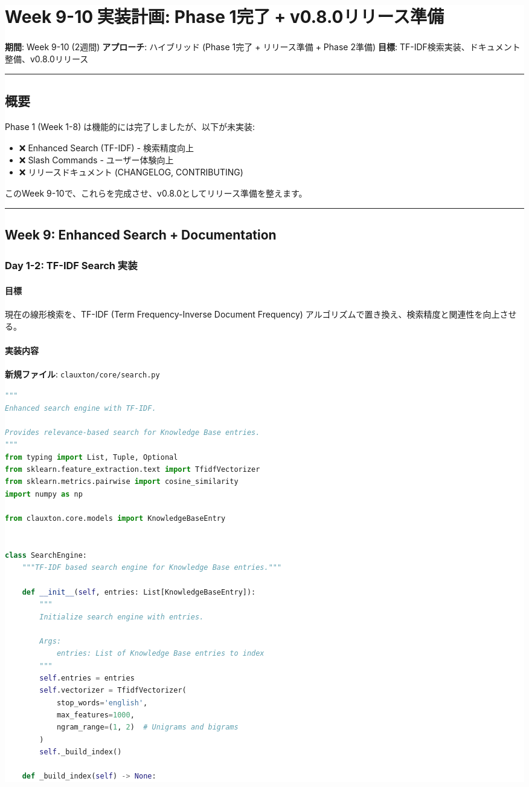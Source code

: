 # Week 9-10 実装計画: Phase 1完了 + v0.8.0リリース準備

**期間**: Week 9-10 (2週間)
**アプローチ**: ハイブリッド (Phase 1完了 + リリース準備 + Phase 2準備)
**目標**: TF-IDF検索実装、ドキュメント整備、v0.8.0リリース

---

## 概要

Phase 1 (Week 1-8) は機能的には完了しましたが、以下が未実装:
- ❌ Enhanced Search (TF-IDF) - 検索精度向上
- ❌ Slash Commands - ユーザー体験向上
- ❌ リリースドキュメント (CHANGELOG, CONTRIBUTING)

このWeek 9-10で、これらを完成させ、v0.8.0としてリリース準備を整えます。

---

## Week 9: Enhanced Search + Documentation

### Day 1-2: TF-IDF Search 実装

#### 目標
現在の線形検索を、TF-IDF (Term Frequency-Inverse Document Frequency) アルゴリズムで置き換え、検索精度と関連性を向上させる。

#### 実装内容

**新規ファイル**: `clauxton/core/search.py`

```python
"""
Enhanced search engine with TF-IDF.

Provides relevance-based search for Knowledge Base entries.
"""
from typing import List, Tuple, Optional
from sklearn.feature_extraction.text import TfidfVectorizer
from sklearn.metrics.pairwise import cosine_similarity
import numpy as np

from clauxton.core.models import KnowledgeBaseEntry


class SearchEngine:
    """TF-IDF based search engine for Knowledge Base entries."""

    def __init__(self, entries: List[KnowledgeBaseEntry]):
        """
        Initialize search engine with entries.

        Args:
            entries: List of Knowledge Base entries to index
        """
        self.entries = entries
        self.vectorizer = TfidfVectorizer(
            stop_words='english',
            max_features=1000,
            ngram_range=(1, 2)  # Unigrams and bigrams
        )
        self._build_index()

    def _build_index(self) -> None:
```

[Unreleased]: https://github.com/nakishiyaman/clauxton/compare/v0.8.0...HEAD
[0.8.0]: https://github.com/nakishiyaman/clauxton/compare/v0.7.0...v0.8.0
[0.7.0]: https://github.com/nakishiyaman/clauxton/compare/v0.1.0...v0.7.0
[0.1.0]: https://github.com/nakishiyaman/clauxton/releases/tag/v0.1.0